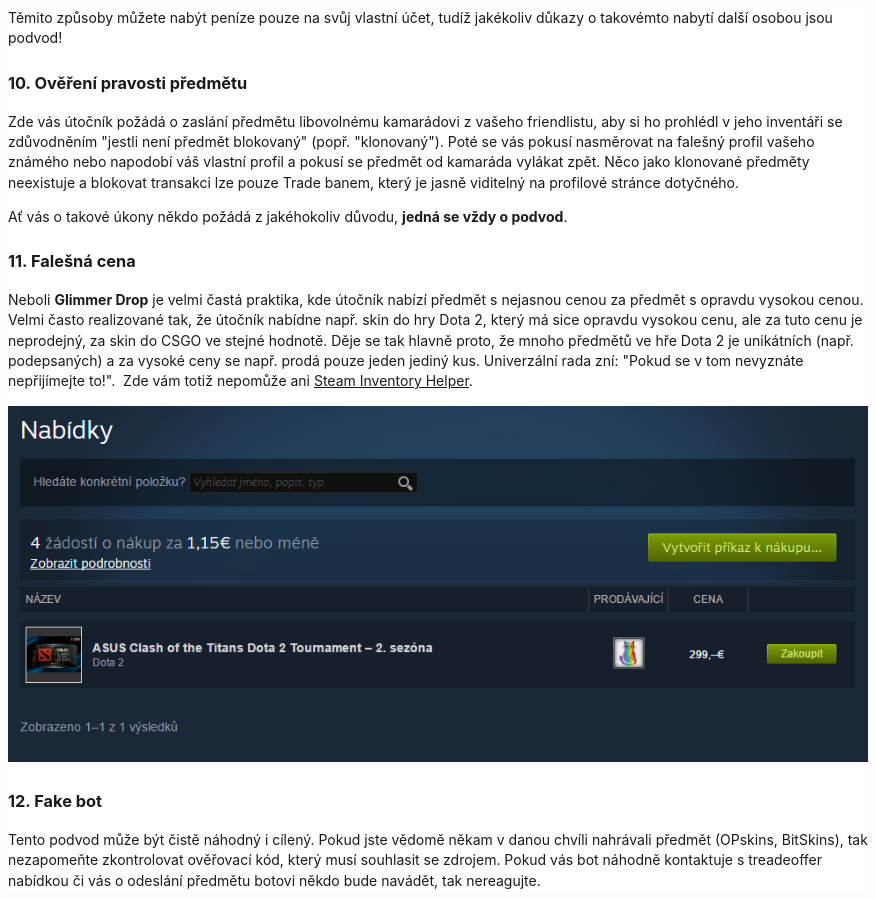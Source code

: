 Těmito způsoby můžete nabýt peníze pouze na svůj vlastní účet, tudíž jakékoliv důkazy o takovémto nabytí další osobou jsou podvod!

### 10\. Ověření pravosti předmětu

Zde vás útočník požádá o zaslání předmětu libovolnému kamarádovi z vašeho friendlistu, aby si ho prohlédl v jeho inventáři se zdůvodněním "jestli není předmět blokovaný" (popř. "klonovaný"). Poté se vás pokusí nasměrovat na falešný profil vašeho známého nebo napodobí váš vlastní profil a pokusí se předmět od kamaráda vylákat zpět. Něco jako klonované předměty neexistuje a blokovat transakci lze pouze Trade banem, který je jasně viditelný na profilové stránce dotyčného.

Ať vás o takové úkony někdo požádá z jakéhokoliv důvodu, **jedná se vždy o podvod**.

### 11\. Falešná cena

Neboli **Glimmer Drop** je velmi častá praktika, kde útočník nabízí předmět s nejasnou cenou za předmět s opravdu vysokou cenou. Velmi často realizované tak, že útočník nabídne např. skin do hry Dota 2, který má sice opravdu vysokou cenu, ale za tuto cenu je neprodejný, za skin do CSGO ve stejné hodnotě. Děje se tak hlavně proto, že mnoho předmětů ve hře Dota 2 je unikátních (např. podepsaných) a za vysoké ceny se např. prodá pouze jeden jediný kus. Univerzální rada zní: "Pokud se v tom nevyznáte nepřijímejte to!".  Zde vám totiž nepomůže ani [Steam Inventory Helper](https://chrome.google.com/webstore/detail/steam-inventory-helper/cmeakgjggjdlcpncigglobpjbkabhmjl).

[![](images/cena-dota.png)](http://old.maxxx.cz/wp-content/uploads/2016/10/cena-dota.png)

### 12\. Fake bot

Tento podvod může být čistě náhodný i cílený. Pokud jste vědomě někam v danou chvíli nahrávali předmět (OPskins, BitSkins), tak nezapomeňte zkontrolovat ověřovací kód, který musí souhlasit se zdrojem. Pokud vás bot náhodně kontaktuje s treadeoffer nabídkou či vás o odeslání předmětu botovi někdo bude navádět, tak nereagujte.
